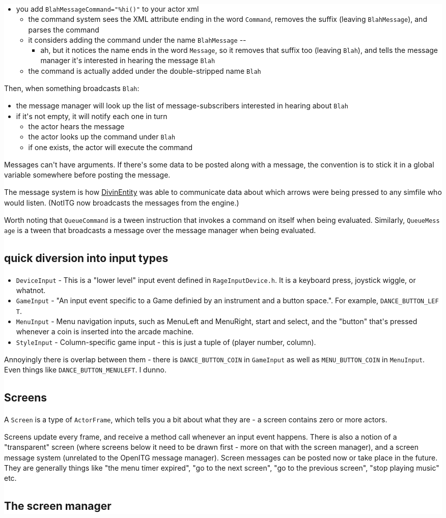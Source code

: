 * you add `BlahMessageCommand="%hi()"` to your actor xml
	* the command system sees the XML attribute ending in the word `Command`, removes the suffix (leaving `BlahMessage`), and parses the command
	* it considers adding the command under the name `BlahMessage` --
		* ah, but it notices the name ends in the word `Message`, so it removes that suffix too (leaving `Blah`), and tells the message manager it's interested in hearing the message `Blah`
	* the command is actually added under the double-stripped name `Blah`

Then, when something broadcasts `Blah`:

* the message manager will look up the list of message-subscribers interested in hearing about `Blah`
* if it's not empty, it will notify each one in turn
	* the actor hears the message
	* the actor looks up the command under `Blah`
	* if one exists, the actor will execute the command

Messages can't have arguments. If there's some data to be posted along with a message, the convention is to stick it in a global variable somewhere before posting the message.

The message system is how [DivinEntity](https://github.com/DivinElegy/DivinEntity/blob/9eb41fb769bb14e26def6d5134a03ec0770326c9/NoteSkins/dance/DivinEntity/Left%20Tap%20Note%204th.xml#L160-L185) was able to communicate data about which arrows were being pressed to any simfile who would listen. (NotITG now broadcasts the messages from the engine.)

Worth noting that `QueueCommand` is a tween instruction that invokes a command on itself when being evaluated. Similarly, `QueueMessage` is a tween that broadcasts a message over the message manager when being evaluated.

## quick diversion into input types

* `DeviceInput` - This is a "lower level" input event defined in `RageInputDevice.h`. It is a keyboard press, joystick wiggle, or whatnot.
* `GameInput` - "An input event specific to a Game definied by an instrument and a button space.". For example, `DANCE_BUTTON_LEFT`.
* `MenuInput` - Menu navigation inputs, such as MenuLeft and MenuRight, start and select, and the "button" that's pressed whenever a coin is inserted into the arcade machine.
* `StyleInput` - Column-specific game input - this is just a tuple of (player number, column).

Annoyingly there is overlap between them - there is `DANCE_BUTTON_COIN` in `GameInput` as well as `MENU_BUTTON_COIN` in `MenuInput`. Even things like `DANCE_BUTTON_MENULEFT`. I dunno.

## Screens

A `Screen` is a type of `ActorFrame`, which tells you a bit about what they are - a screen contains zero or more actors.

Screens update every frame, and receive a method call whenever an input event happens. There is also a notion of a "transparent" screen (where screens below it need to be drawn first - more on that with the screen manager), and a screen message system (unrelated to the OpenITG message manager). Screen messages can be posted now or take place in the future. They are generally things like "the menu timer expired", "go to the next screen", "go to the previous screen", "stop playing music" etc.

## The screen manager
